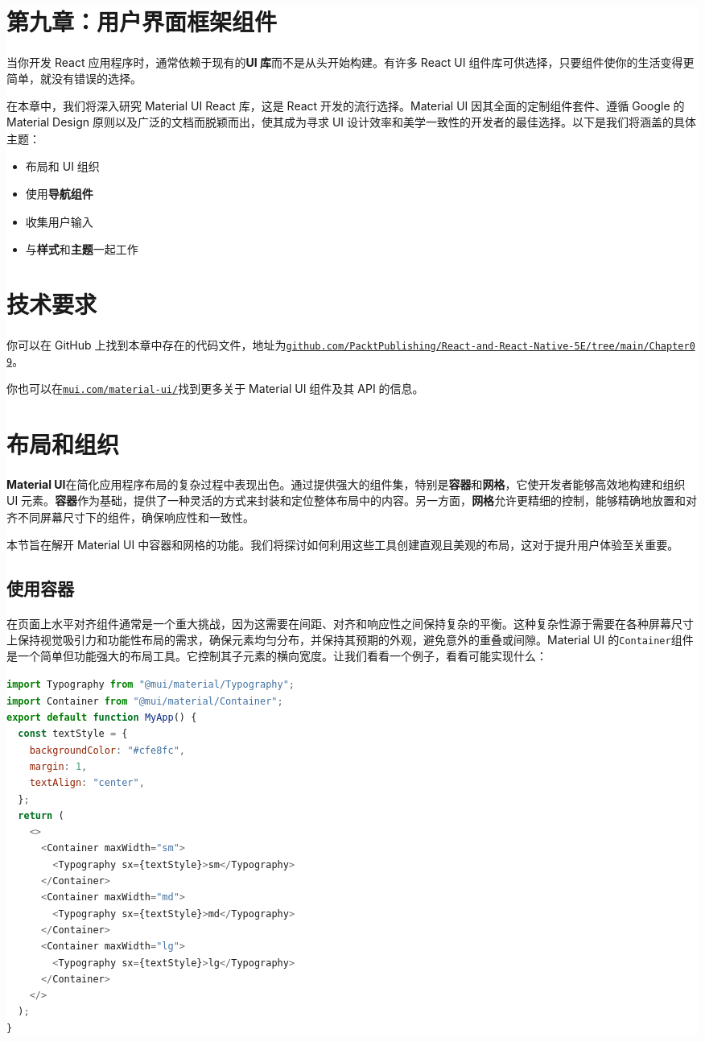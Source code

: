 

# 第九章：用户界面框架组件

当你开发 React 应用程序时，通常依赖于现有的**UI 库**而不是从头开始构建。有许多 React UI 组件库可供选择，只要组件使你的生活变得更简单，就没有错误的选择。

在本章中，我们将深入研究 Material UI React 库，这是 React 开发的流行选择。Material UI 因其全面的定制组件套件、遵循 Google 的 Material Design 原则以及广泛的文档而脱颖而出，使其成为寻求 UI 设计效率和美学一致性的开发者的最佳选择。以下是我们将涵盖的具体主题：

+   布局和 UI 组织

+   使用**导航组件**

+   收集用户输入

+   与**样式**和**主题**一起工作

# 技术要求

你可以在 GitHub 上找到本章中存在的代码文件，地址为[`github.com/PacktPublishing/React-and-React-Native-5E/tree/main/Chapter09`](https://github.com/PacktPublishing/React-and-React-Native-5E/tree/main/Chapter09)。

你也可以在[`mui.com/material-ui/`](https://mui.com/material-ui/)找到更多关于 Material UI 组件及其 API 的信息。

# 布局和组织

**Material UI**在简化应用程序布局的复杂过程中表现出色。通过提供强大的组件集，特别是**容器**和**网格**，它使开发者能够高效地构建和组织 UI 元素。**容器**作为基础，提供了一种灵活的方式来封装和定位整体布局中的内容。另一方面，**网格**允许更精细的控制，能够精确地放置和对齐不同屏幕尺寸下的组件，确保响应性和一致性。

本节旨在解开 Material UI 中容器和网格的功能。我们将探讨如何利用这些工具创建直观且美观的布局，这对于提升用户体验至关重要。

## 使用容器

在页面上水平对齐组件通常是一个重大挑战，因为这需要在间距、对齐和响应性之间保持复杂的平衡。这种复杂性源于需要在各种屏幕尺寸上保持视觉吸引力和功能性布局的需求，确保元素均匀分布，并保持其预期的外观，避免意外的重叠或间隙。Material UI 的`Container`组件是一个简单但功能强大的布局工具。它控制其子元素的横向宽度。让我们看看一个例子，看看可能实现什么：

```js
import Typography from "@mui/material/Typography";
import Container from "@mui/material/Container";
export default function MyApp() {
  const textStyle = {
    backgroundColor: "#cfe8fc",
    margin: 1,
    textAlign: "center",
  };
  return (
    <>
      <Container maxWidth="sm">
        <Typography sx={textStyle}>sm</Typography>
      </Container>
      <Container maxWidth="md">
        <Typography sx={textStyle}>md</Typography>
      </Container>
      <Container maxWidth="lg">
        <Typography sx={textStyle}>lg</Typography>
      </Container>
    </>
  );
} 
```
